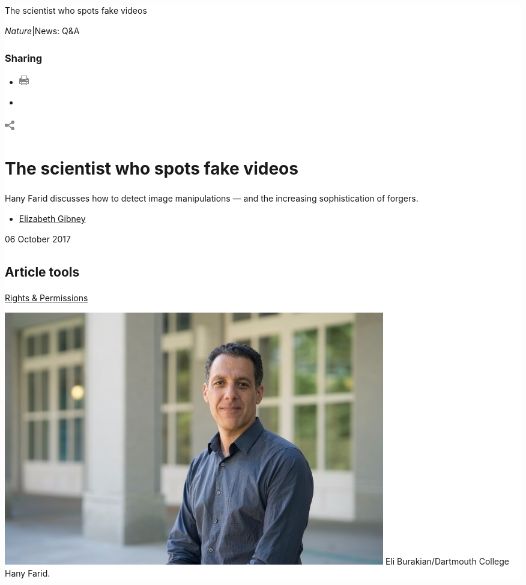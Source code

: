 The scientist who spots fake videos

*Nature*|News: Q&A

### Sharing

- [![Print](../_resources/62bfd4e0ded7c3aaf13f7742ffe41af4.gif)](#)

-

#### [![Share/bookmark](../_resources/ce2f04c58cf5d4ca17679ec0e519029a.gif)](#)

# The scientist who spots fake videos

Hany Farid discusses how to detect image manipulations — and the increasing sophistication of forgers.

- [Elizabeth Gibney](https://www.nature.com/news/the-scientist-who-spots-fake-videos-1.22784#auth-1)

06 October 2017

## Article tools

[Rights & Permissions](https://s100.copyright.com/AppDispatchServlet?author=Elizabeth+Gibney&title=The+scientist+who+spots+fake+videos&publisherName=NPG&contentID=10.1038%2Fnature.2017.22784&publicationDate=10%2F06%2F2017&publication=Nature+News)

![](../_resources/e256a9ae33e86e1014aac51da42754bc.jpg)
Eli Burakian/Dartmouth College
Hany Farid.

